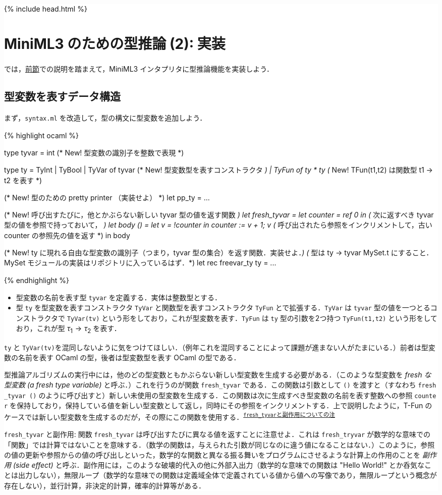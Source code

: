 {% include head.html %}

# MiniML3 のための型推論 (2): 実装

では，[前節](chap04-4.md)での説明を踏まえて，MiniML3 インタプリタに型推論機能を実装しよう．

## 型変数を表すデータ構造

まず，`syntax.ml` を改造して，型の構文に型変数を追加しよう．

{% highlight ocaml %}

type tyvar = int (* New! 型変数の識別子を整数で表現 *)

 type ty =
     TyInt
   | TyBool
   | TyVar of tyvar (* New! 型変数型を表すコンストラクタ *)
   | TyFun of ty * ty (* New! TFun(t1,t2) は関数型 t1 -> t2 を表す *)

(* New! 型のための pretty printer （実装せよ） *)
let pp_ty = ...

(* New! 呼び出すたびに，他とかぶらない新しい tyvar 型の値を返す関数 *)
let fresh_tyvar =
  let counter = ref 0 in (* 次に返すべき tyvar 型の値を参照で持っておいて， *)
  let body () =
    let v = !counter in
      counter := v + 1; v (* 呼び出されたら参照をインクリメントして，古い counter の参照先の値を返す *)
  in body

(*  New!  ty に現れる自由な型変数の識別子（つまり，tyvar 型の集合）を返す関数．実装せよ．*)
(* 型は ty -> tyvar MySet.t にすること．MySet モジュールの実装はリポジトリに入っているはず．*)
let rec freevar_ty ty = ... 

{% endhighlight %}

- 型変数の名前を表す型 `tyvar` を定義する．実体は整数型とする．
- 型 `ty` を型変数を表すコンストラクタ `TyVar` と関数型を表すコンストラクタ `TyFun` とで拡張する．`TyVar` は `tyvar` 型の値を一つとるコンストラクタで `TyVar(tv)` という形をしており，これが型変数を表す．`TyFun` は `ty` 型の引数を2つ持つ `TyFun(t1,t2)` という形をしており，これが型 $\tau_1 \rightarrow \tau_2$ を表す．

<a name="nameandtype">`ty` と `TyVar(tv)`</a>を混同しないように気をつけてほしい．（例年これを混同することによって課題が進まない人がたまにいる．）前者は型変数の名前を表す OCaml の型，後者は型変数型を表す OCaml の型である．

型推論アルゴリズムの実行中には，他のどの型変数ともかぶらない新しい型変数を生成する必要がある．（このような型変数を _fresh な型変数 (a fresh type variable)_ と呼ぶ．）これを行うのが関数 `fresh_tyvar` である．この関数は引数として `()` を渡すと（すなわち `fresh_tyvar ()` のように呼び出すと）新しい未使用の型変数を生成する．この関数は次に生成すべき型変数の名前を表す整数への参照 `counter` を保持しており，保持している値を新しい型変数として返し，同時にその参照をインクリメントする．上で説明したように，$\textrm{T-Fun}$ のケースでは新しい型変数を生成するのだが，その際にこの関数を使用する．<sup>[`fresh_tyvar`と副作用についての注](#freshtyvar)</sup>

<a name="freshtyvar">`fresh_tyvar` と副作用</a>: 関数 `fresh_tyvar` は呼び出すたびに異なる値を返すことに注意せよ．これは `fresh_tryvar` が数学的な意味での「関数」では計算ではないことを意味する．（数学の関数は，与えられた引数が同じなのに違う値になることはない．）このように，参照の値の更新や参照からの値の呼び出しといった，数学的な関数と異なる振る舞いをプログラムにさせるような計算上の作用のことを _副作用 (side effect)_ と呼ぶ．副作用には，このような破壊的代入の他に外部入出力（数学的な意味での関数は "Hello World!" とか呑気なことは出力しない），無限ループ（数学的な意味での関数は定義域全体で定義されている値から値への写像であり，無限ループという概念が存在しない），並行計算，非決定的計算，確率的計算等がある．
